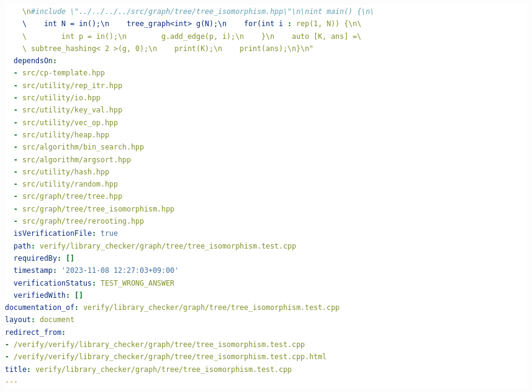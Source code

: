 ```yaml
    \n#include \"../../../../src/graph/tree/tree_isomorphism.hpp\"\n\nint main() {\n\
    \    int N = in();\n    tree_graph<int> g(N);\n    for(int i : rep(1, N)) {\n\
    \        int p = in();\n        g.add_edge(p, i);\n    }\n    auto [K, ans] =\
    \ subtree_hashing< 2 >(g, 0);\n    print(K);\n    print(ans);\n}\n"
  dependsOn:
  - src/cp-template.hpp
  - src/utility/rep_itr.hpp
  - src/utility/io.hpp
  - src/utility/key_val.hpp
  - src/utility/vec_op.hpp
  - src/utility/heap.hpp
  - src/algorithm/bin_search.hpp
  - src/algorithm/argsort.hpp
  - src/utility/hash.hpp
  - src/utility/random.hpp
  - src/graph/tree/tree.hpp
  - src/graph/tree/tree_isomorphism.hpp
  - src/graph/tree/rerooting.hpp
  isVerificationFile: true
  path: verify/library_checker/graph/tree/tree_isomorphism.test.cpp
  requiredBy: []
  timestamp: '2023-11-08 12:27:03+09:00'
  verificationStatus: TEST_WRONG_ANSWER
  verifiedWith: []
documentation_of: verify/library_checker/graph/tree/tree_isomorphism.test.cpp
layout: document
redirect_from:
- /verify/verify/library_checker/graph/tree/tree_isomorphism.test.cpp
- /verify/verify/library_checker/graph/tree/tree_isomorphism.test.cpp.html
title: verify/library_checker/graph/tree/tree_isomorphism.test.cpp
---
```

